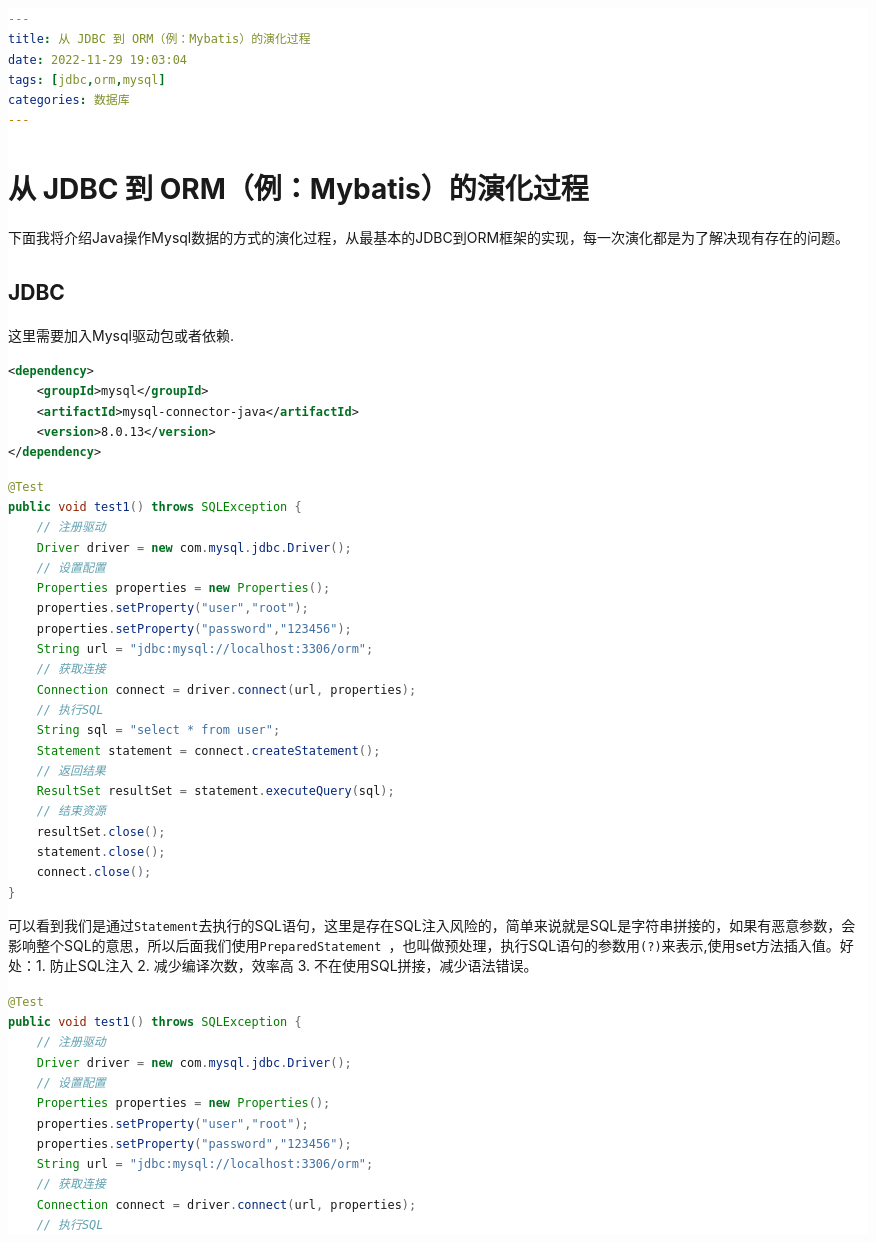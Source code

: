 ```yaml
---
title: 从 JDBC 到 ORM（例：Mybatis）的演化过程
date: 2022-11-29 19:03:04
tags: [jdbc,orm,mysql]
categories: 数据库
---
```


# 从 JDBC 到 ORM（例：Mybatis）的演化过程

​	下面我将介绍Java操作Mysql数据的方式的演化过程，从最基本的JDBC到ORM框架的实现，每一次演化都是为了解决现有存在的问题。

## JDBC

这里需要加入Mysql驱动包或者依赖.

```xml
<dependency>
    <groupId>mysql</groupId>
    <artifactId>mysql-connector-java</artifactId>
    <version>8.0.13</version>
</dependency>
```

```java
@Test
public void test1() throws SQLException {
    // 注册驱动
    Driver driver = new com.mysql.jdbc.Driver();
    // 设置配置
    Properties properties = new Properties();
    properties.setProperty("user","root");
    properties.setProperty("password","123456");
    String url = "jdbc:mysql://localhost:3306/orm";
    // 获取连接
    Connection connect = driver.connect(url, properties);
    // 执行SQL
    String sql = "select * from user";
    Statement statement = connect.createStatement();
    // 返回结果
    ResultSet resultSet = statement.executeQuery(sql);
    // 结束资源
    resultSet.close();
    statement.close();
    connect.close();
}
```

​	可以看到我们是通过`Statement`去执行的SQL语句，这里是存在SQL注入风险的，简单来说就是SQL是字符串拼接的，如果有恶意参数，会影响整个SQL的意思，所以后面我们使用`PreparedStatement `，也叫做预处理，执行SQL语句的参数用`(?)`来表示,使用set方法插入值。好处：1. 防止SQL注入 2. 减少编译次数，效率高 3. 不在使用SQL拼接，减少语法错误。

```java
@Test
public void test1() throws SQLException {
    // 注册驱动
    Driver driver = new com.mysql.jdbc.Driver();
    // 设置配置
    Properties properties = new Properties();
    properties.setProperty("user","root");
    properties.setProperty("password","123456");
    String url = "jdbc:mysql://localhost:3306/orm";
    // 获取连接
    Connection connect = driver.connect(url, properties);
    // 执行SQL
```